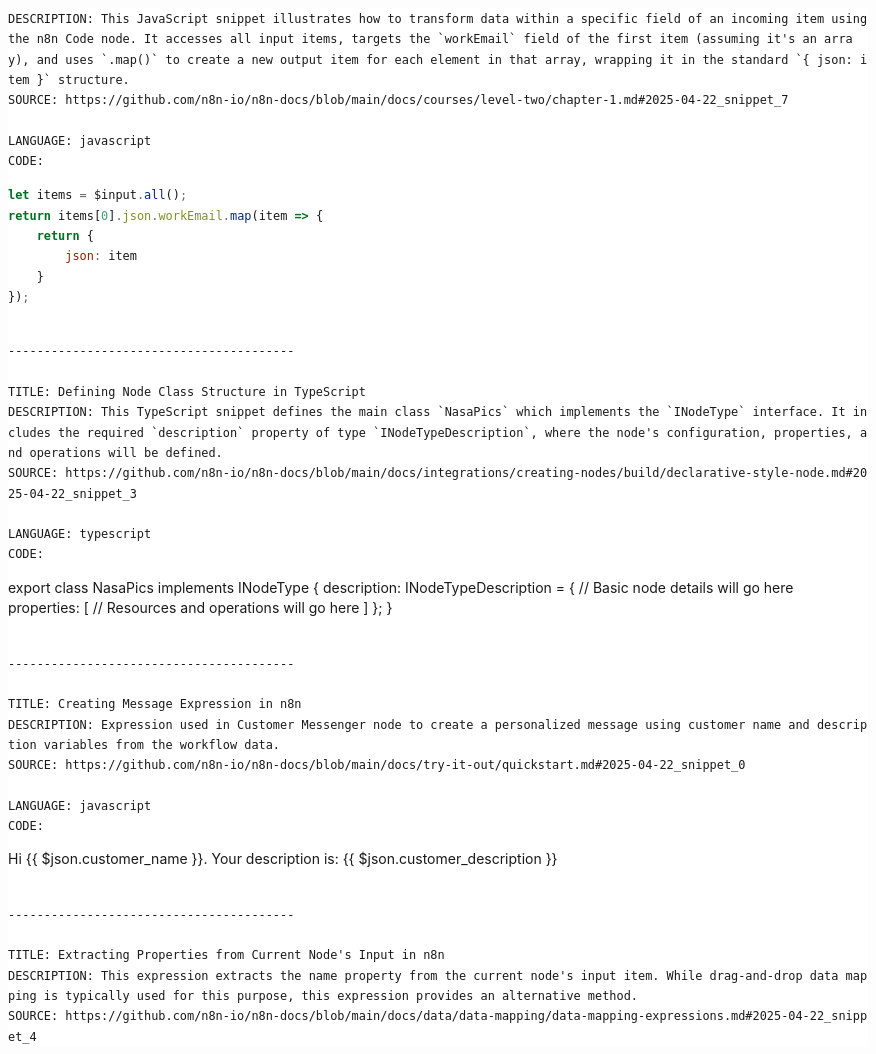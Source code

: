 ```
DESCRIPTION: This JavaScript snippet illustrates how to transform data within a specific field of an incoming item using the n8n Code node. It accesses all input items, targets the `workEmail` field of the first item (assuming it's an array), and uses `.map()` to create a new output item for each element in that array, wrapping it in the standard `{ json: item }` structure.
SOURCE: https://github.com/n8n-io/n8n-docs/blob/main/docs/courses/level-two/chapter-1.md#2025-04-22_snippet_7

LANGUAGE: javascript
CODE:
```
```javascript
let items = $input.all();
return items[0].json.workEmail.map(item => {
	return {
		json: item
	}
});
```
```

----------------------------------------

TITLE: Defining Node Class Structure in TypeScript
DESCRIPTION: This TypeScript snippet defines the main class `NasaPics` which implements the `INodeType` interface. It includes the required `description` property of type `INodeTypeDescription`, where the node's configuration, properties, and operations will be defined.
SOURCE: https://github.com/n8n-io/n8n-docs/blob/main/docs/integrations/creating-nodes/build/declarative-style-node.md#2025-04-22_snippet_3

LANGUAGE: typescript
CODE:
```
export class NasaPics implements INodeType {
	description: INodeTypeDescription = {
		// Basic node details will go here
		properties: [
		// Resources and operations will go here
		]
	};
}
```

----------------------------------------

TITLE: Creating Message Expression in n8n
DESCRIPTION: Expression used in Customer Messenger node to create a personalized message using customer name and description variables from the workflow data.
SOURCE: https://github.com/n8n-io/n8n-docs/blob/main/docs/try-it-out/quickstart.md#2025-04-22_snippet_0

LANGUAGE: javascript
CODE:
```
Hi {{ $json.customer_name }}. Your description is: {{ $json.customer_description }}
```

----------------------------------------

TITLE: Extracting Properties from Current Node's Input in n8n
DESCRIPTION: This expression extracts the name property from the current node's input item. While drag-and-drop data mapping is typically used for this purpose, this expression provides an alternative method.
SOURCE: https://github.com/n8n-io/n8n-docs/blob/main/docs/data/data-mapping/data-mapping-expressions.md#2025-04-22_snippet_4
```